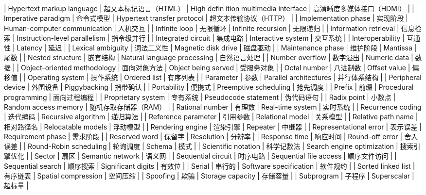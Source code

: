 | Hypertext markup language          | 超文本标记语言（HTML） | High defin ition multimedia interface | 高清晰度多媒体接口（HDMI） |
| Imperative paradigm                | 命令式模型             | Hypertext transfer protocol           | 超文本传输协议（HTTP）     |
| Implementation phase               | 实现阶段               | Human-computer communication          | 人机交互                   |
| Infinite loop                      | 无限循环               | Infinite recursion                    | 无限递归                   |
| Information retrieval              | 信息检索               | Instruction-level parallelism         | 指令级并行                 |
| Integrated circuit                 | 集成电路               | Interactive system                    | 交互系统                   |
| Interoperability                   | 互通性                 | Latency                               | 延迟                       |
| Lexical ambiguity                  | 词法二义性             | Magnetic disk drive                   | 磁盘驱动                   |
| Maintenance phase                  | 维护阶段               | Mantissa                              | 尾数                       |
| Nested structure                   | 嵌套结构               | Natural language processing           | 自然语言处理               |
| Number overflow                    | 数字溢出               | Numeric data                          | 数据                       |
| Object-oriented methodology        | 面向对象方法           | Object being served                   | 受服务对象                 |
| Octal number                       | 八进制数               | Offset value                          | 偏移值                     |
| Operating system                   | 操作系统               | Ordered list                          | 有序列表                   |
| Parameter                          | 参数                   | Parallel architectures                | 并行体系结构               |
| Peripheral device                  | 外围设备               | Piggybacking                          | 捎带确认                   |
| Portability                        | 便携式                 | Preemptive scheduling                 | 抢先调度                   |
| Prefix                             | 前缀                   | Procedural programming                | 面向过程编程               |
| Proprietary system                 | 专有系统               | Pseudocode statement                  | 伪代码语句                 |
| Radix point                        | 小数点                 | Random access memory                  | 随机存取存储器（RAM）      |
| Rational number                    | 有理数                 | Real-time system                      | 实时系统                   |
| Recurrence coding                  | 迭代编码               | Recursive algorithm                   | 递归算法                   |
| Reference parameter                | 引用参数               | Relational model                      | 关系模型                   |
| Relative path name                 | 相对路径名             | Relocatable models                    | 浮动模型                   |
| Rendering engine                   | 渲染引擎               | Repeater                              | 中继器                     |
| Representational error             | 表示误差               | Requirement phase                     | 需求阶段                   |
| Reserved word                      | 保留字                 | Resolution                            | 分辨率                     |
| Response time                      | 响应时间               | Round-off error                       | 舍入误差                   |
| Round-Robin scheduling             | 轮询调度               | Schema                                | 模式                       |
| Scientific notation                | 科学记数法             | Search engine optimization            | 搜索引擎优化               |
| Sector                             | 扇区                   | Semantic network                      | 语义网                     |
| Sequential circuit                 | 时序电路               | Sequential file access                | 顺序文件访问               |
| Sequential search                  | 顺序搜索               | Significant digits                    | 有效位                     |
| Serial                             | 串行的                 | Software specification                | 软件规约                   |
| Sorted linked list                 | 有序链表               | Spatial compression                   | 空间压缩                   |
| Spoofing                           | 欺骗                   | Storage capacity                      | 存储容量                   |
| Subprogram                         | 子程序                 | Superscalar                           | 超标量                     |